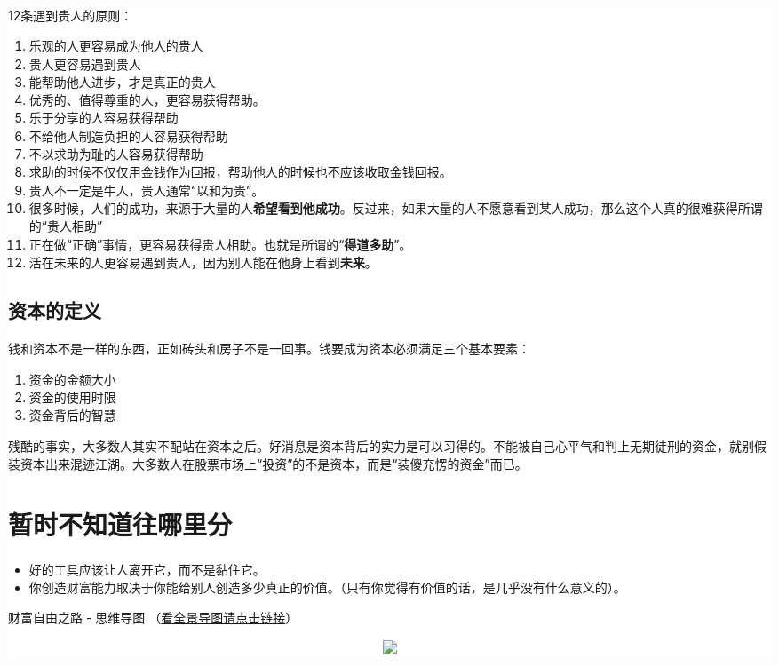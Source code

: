

12条遇到贵人的原则：

1. 乐观的人更容易成为他人的贵人
2. 贵人更容易遇到贵人
3. 能帮助他人进步，才是真正的贵人
4. 优秀的、值得尊重的人，更容易获得帮助。
5. 乐于分享的人容易获得帮助
6. 不给他人制造负担的人容易获得帮助
7. 不以求助为耻的人容易获得帮助
8. 求助的时候不仅仅用金钱作为回报，帮助他人的时候也不应该收取金钱回报。
9. 贵人不一定是牛人，贵人通常“以和为贵”。
10. 很多时候，人们的成功，来源于大量的人**希望看到他成功**。反过来，如果大量的人不愿意看到某人成功，那么这个人真的很难获得所谓的“贵人相助”
11. 正在做“正确”事情，更容易获得贵人相助。也就是所谓的“**得道多助**”。
12. 活在未来的人更容易遇到贵人，因为别人能在他身上看到**未来**。





## 资本的定义

钱和资本不是一样的东西，正如砖头和房子不是一回事。钱要成为资本必须满足三个基本要素：

1. 资金的金额大小
2. 资金的使用时限
3. 资金背后的智慧



残酷的事实，大多数人其实不配站在资本之后。好消息是资本背后的实力是可以习得的。不能被自己心平气和判上无期徒刑的资金，就别假装资本出来混迹江湖。大多数人在股票市场上“投资”的不是资本，而是“装傻充愣的资金”而已。





# 暂时不知道往哪里分

- 好的工具应该让人离开它，而不是黏住它。
- 你创造财富能力取决于你能给别人创造多少真正的价值。（只有你觉得有价值的话，是几乎没有什么意义的）。







财富自由之路 - 思维导图 （[看全景导图请点击链接](uploads/road-to-asset-freedom-mindmap.html)）

<div align="center"><img width="400"  src="https://github.com/maiernte/img/raw/master/mindmap/%E8%B4%A2%E5%AF%8C%E8%87%AA%E7%94%B1%E4%B9%8B%E8%B7%AF.jpg"/></div>